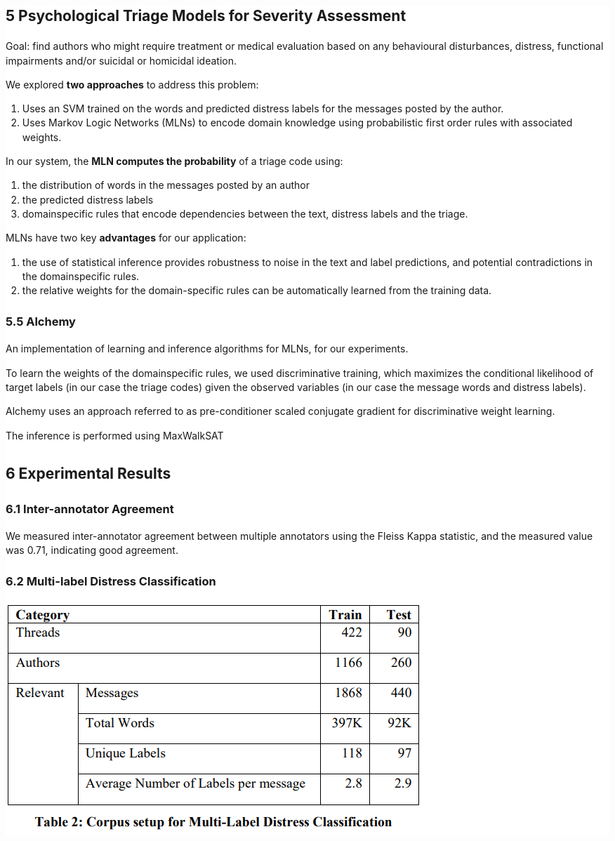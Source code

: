 ## 5 Psychological Triage Models for Severity Assessment

Goal: find authors who might require treatment or medical evaluation based on any behavioural disturbances, distress, functional impairments and/or suicidal or homicidal ideation. 

We explored **two approaches** to address this problem:
1. Uses an SVM trained on the words and predicted distress labels for the messages posted by the author. 
2. Uses Markov Logic Networks (MLNs) to encode domain knowledge using probabilistic first order rules with associated weights.

In our system, the **MLN computes the probability** of a triage code using: 
1. the distribution of words in the messages posted by an author 
2. the predicted distress labels 
3. domainspecific rules that encode dependencies between the text, distress labels and the triage.

MLNs have two key **advantages** for our application:
1. the use of statistical inference provides robustness to noise in the text and label predictions, and potential contradictions in the domainspecific rules.
2. the relative weights for the domain-specific rules can be automatically learned from the training data.

### 5.5 Alchemy 

An implementation of learning and inference algorithms for MLNs, for our experiments. 

To learn the weights of the domainspecific rules, we used discriminative training, which maximizes the conditional likelihood of target labels (in our case the triage codes) given the observed variables (in our case the message words and distress labels). 

Alchemy uses an approach referred to as pre-conditioner scaled conjugate gradient for discriminative weight learning. 

The inference is performed using MaxWalkSAT

## 6 Experimental Results

### 6.1 Inter-annotator Agreement

We measured inter-annotator agreement between multiple annotators using the Fleiss Kappa statistic, and the measured value was 0.71, indicating good agreement.

### 6.2 Multi-label Distress Classification 

![img](https://github.com/Sameta-cani/papers/blob/main/imgs/Pasted%20image%2020240118155426.png)
